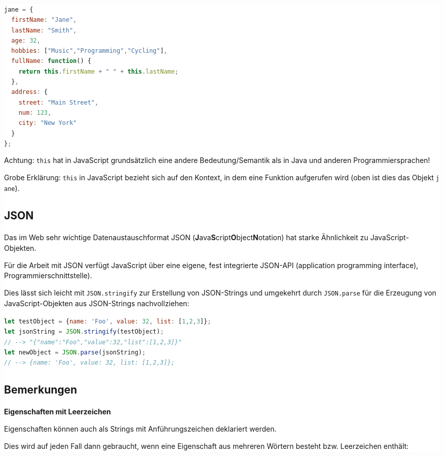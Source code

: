 ```js
jane = {
  firstName: "Jane",
  lastName: "Smith",
  age: 32,
  hobbies: ["Music","Programming","Cycling"],
  fullName: function() {
    return this.firstName + " " + this.lastName;
  },
  address: {
    street: "Main Street",
    num: 123,
    city: "New York"
  }
};
```

Achtung: `this` hat in JavaScript grundsätzlich eine 
andere Bedeutung/Semantik als in Java und anderen 
Programmiersprachen!

Grobe Erklärung: `this` in JavaScript bezieht sich 
auf den Kontext, in dem eine Funktion aufgerufen 
wird (oben ist dies das Objekt `jane`). 

## JSON

Das im Web sehr wichtige Datenaustauschformat JSON 
(**J**ava**S**cript**O**bject**N**otation) hat 
starke Ähnlichkeit zu JavaScript-Objekten.

Für die Arbeit mit JSON verfügt JavaScript über eine eigene, fest integrierte JSON-API (application programming interface), Programmierschnittstelle).

Dies lässt sich leicht mit `JSON.stringify` zur 
Erstellung von JSON-Strings und umgekehrt durch 
`JSON.parse` für die Erzeugung von 
JavaScript-Objekten aus JSON-Strings nachvollziehen: 
	
```js
let testObject = {name: 'Foo', value: 32, list: [1,2,3]};
let jsonString = JSON.stringify(testObject);	
// --> "{"name":"Foo","value":32,"list":[1,2,3]}"	
let newObject = JSON.parse(jsonString);	
// --> {name: 'Foo', value: 32, list: [1,2,3]};
```
	
## Bemerkungen

**Eigenschaften mit Leerzeichen**

Eigenschaften können auch als Strings mit 
Anführungszeichen deklariert werden.

Dies wird auf jeden Fall dann gebraucht, wenn eine 
Eigenschaft aus mehreren Wörtern besteht bzw. 
Leerzeichen enthält: 

